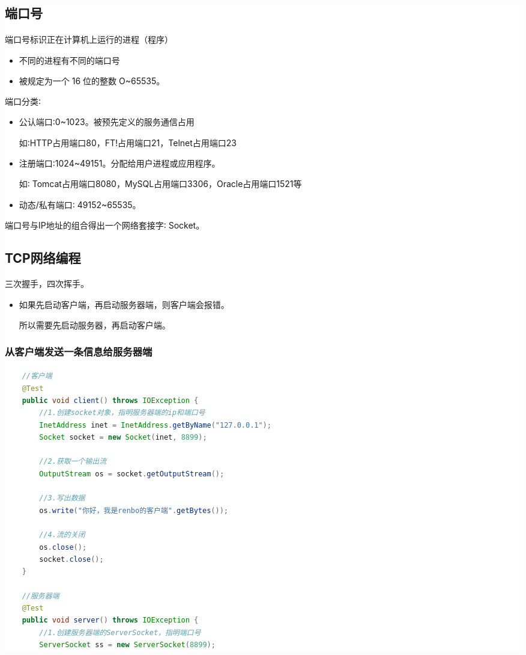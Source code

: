 











## 端口号



端口号标识正在计算机上运行的进程（程序）

- 不同的进程有不同的端口号

- 被规定为一个 16 位的整数 O~65535。



端口分类∶

- 公认端口∶0~1023。被预先定义的服务通信占用

  如∶HTTP占用端口80，FT!占用端口21，Telnet占用端口23

- 注册端口∶1024~49151。分配给用户进程或应用程序。

  如∶ Tomcat占用端口8080，MySQL占用端口3306，Oracle占用端口1521等

- 动态/私有端口∶ 49152~65535。



端口号与IP地址的组合得出一个网络套接字∶ Socket。



## TCP网络编程

三次握手，四次挥手。

- 如果先启动客户端，再启动服务器端，则客户端会报错。

  所以需要先启动服务器，再启动客户端。



### 从客户端发送一条信息给服务器端

```java
    //客户端
    @Test
    public void client() throws IOException {
        //1.创建socket对象，指明服务器端的ip和端口号
        InetAddress inet = InetAddress.getByName("127.0.0.1");
        Socket socket = new Socket(inet, 8899);

        //2.获取一个输出流
        OutputStream os = socket.getOutputStream();

        //3.写出数据
        os.write("你好，我是renbo的客户端".getBytes());

        //4.流的关闭
        os.close();
        socket.close();
    }

    //服务器端
    @Test
    public void server() throws IOException {
        //1.创建服务器端的ServerSocket，指明端口号
        ServerSocket ss = new ServerSocket(8899);
```